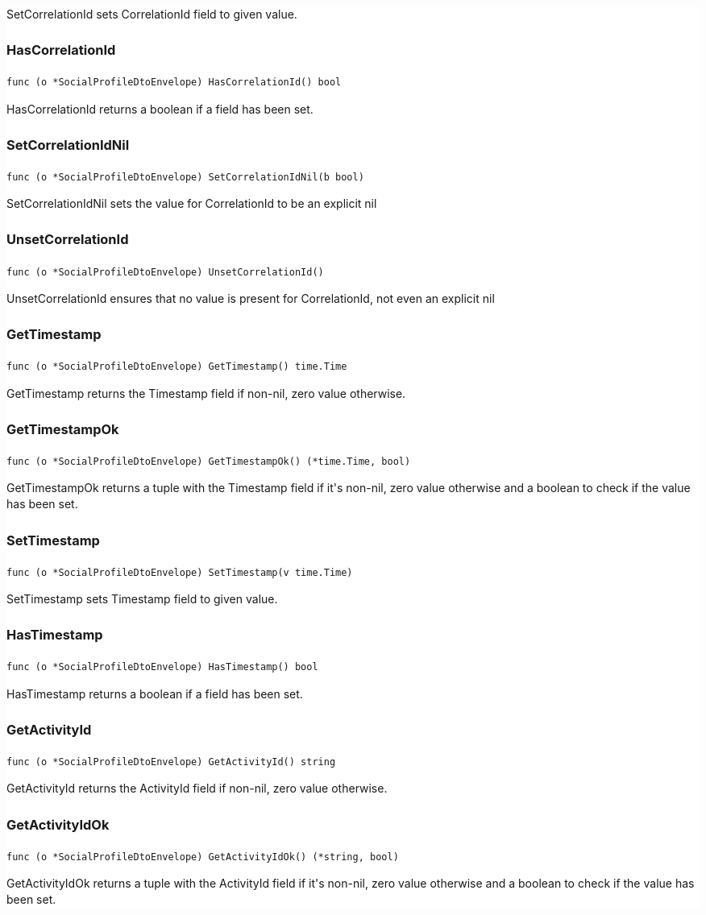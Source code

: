 SetCorrelationId sets CorrelationId field to given value.

### HasCorrelationId

`func (o *SocialProfileDtoEnvelope) HasCorrelationId() bool`

HasCorrelationId returns a boolean if a field has been set.

### SetCorrelationIdNil

`func (o *SocialProfileDtoEnvelope) SetCorrelationIdNil(b bool)`

 SetCorrelationIdNil sets the value for CorrelationId to be an explicit nil

### UnsetCorrelationId
`func (o *SocialProfileDtoEnvelope) UnsetCorrelationId()`

UnsetCorrelationId ensures that no value is present for CorrelationId, not even an explicit nil
### GetTimestamp

`func (o *SocialProfileDtoEnvelope) GetTimestamp() time.Time`

GetTimestamp returns the Timestamp field if non-nil, zero value otherwise.

### GetTimestampOk

`func (o *SocialProfileDtoEnvelope) GetTimestampOk() (*time.Time, bool)`

GetTimestampOk returns a tuple with the Timestamp field if it's non-nil, zero value otherwise
and a boolean to check if the value has been set.

### SetTimestamp

`func (o *SocialProfileDtoEnvelope) SetTimestamp(v time.Time)`

SetTimestamp sets Timestamp field to given value.

### HasTimestamp

`func (o *SocialProfileDtoEnvelope) HasTimestamp() bool`

HasTimestamp returns a boolean if a field has been set.

### GetActivityId

`func (o *SocialProfileDtoEnvelope) GetActivityId() string`

GetActivityId returns the ActivityId field if non-nil, zero value otherwise.

### GetActivityIdOk

`func (o *SocialProfileDtoEnvelope) GetActivityIdOk() (*string, bool)`

GetActivityIdOk returns a tuple with the ActivityId field if it's non-nil, zero value otherwise
and a boolean to check if the value has been set.
